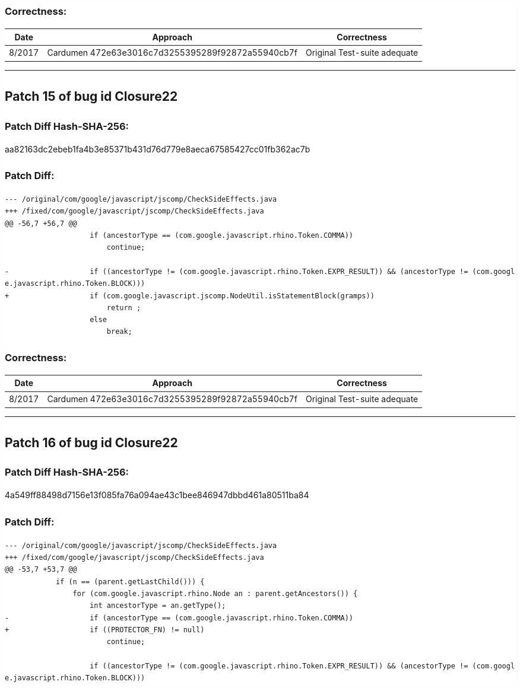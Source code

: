 ### Correctness:
Date|Approach|Correctness
------------ | ------------ | -------------
 8/2017 | Cardumen 472e63e3016c7d3255395289f92872a55940cb7f | Original Test-suite adequate

---
## Patch 15 of bug id Closure22
### Patch Diff Hash-SHA-256:

aa82163dc2ebeb1fa4b3e85371b431d76d779e8aeca67585427cc01fb362ac7b

### Patch Diff:
```
--- /original/com/google/javascript/jscomp/CheckSideEffects.java	
+++ /fixed/com/google/javascript/jscomp/CheckSideEffects.java	
@@ -56,7 +56,7 @@
 					if (ancestorType == (com.google.javascript.rhino.Token.COMMA))
 						continue;
 					
-					if ((ancestorType != (com.google.javascript.rhino.Token.EXPR_RESULT)) && (ancestorType != (com.google.javascript.rhino.Token.BLOCK)))
+					if (com.google.javascript.jscomp.NodeUtil.isStatementBlock(gramps))
 						return ;
 					else
 						break;
```

### Correctness:
Date|Approach|Correctness
------------ | ------------ | -------------
 8/2017 | Cardumen 472e63e3016c7d3255395289f92872a55940cb7f | Original Test-suite adequate

---
## Patch 16 of bug id Closure22
### Patch Diff Hash-SHA-256:

4a549ff88498d7156e13f085fa76a094ae43c1bee846947dbbd461a80511ba84

### Patch Diff:
```
--- /original/com/google/javascript/jscomp/CheckSideEffects.java	
+++ /fixed/com/google/javascript/jscomp/CheckSideEffects.java	
@@ -53,7 +53,7 @@
 			if (n == (parent.getLastChild())) {
 				for (com.google.javascript.rhino.Node an : parent.getAncestors()) {
 					int ancestorType = an.getType();
-					if (ancestorType == (com.google.javascript.rhino.Token.COMMA))
+					if ((PROTECTOR_FN) != null)
 						continue;
 					
 					if ((ancestorType != (com.google.javascript.rhino.Token.EXPR_RESULT)) && (ancestorType != (com.google.javascript.rhino.Token.BLOCK)))
```
